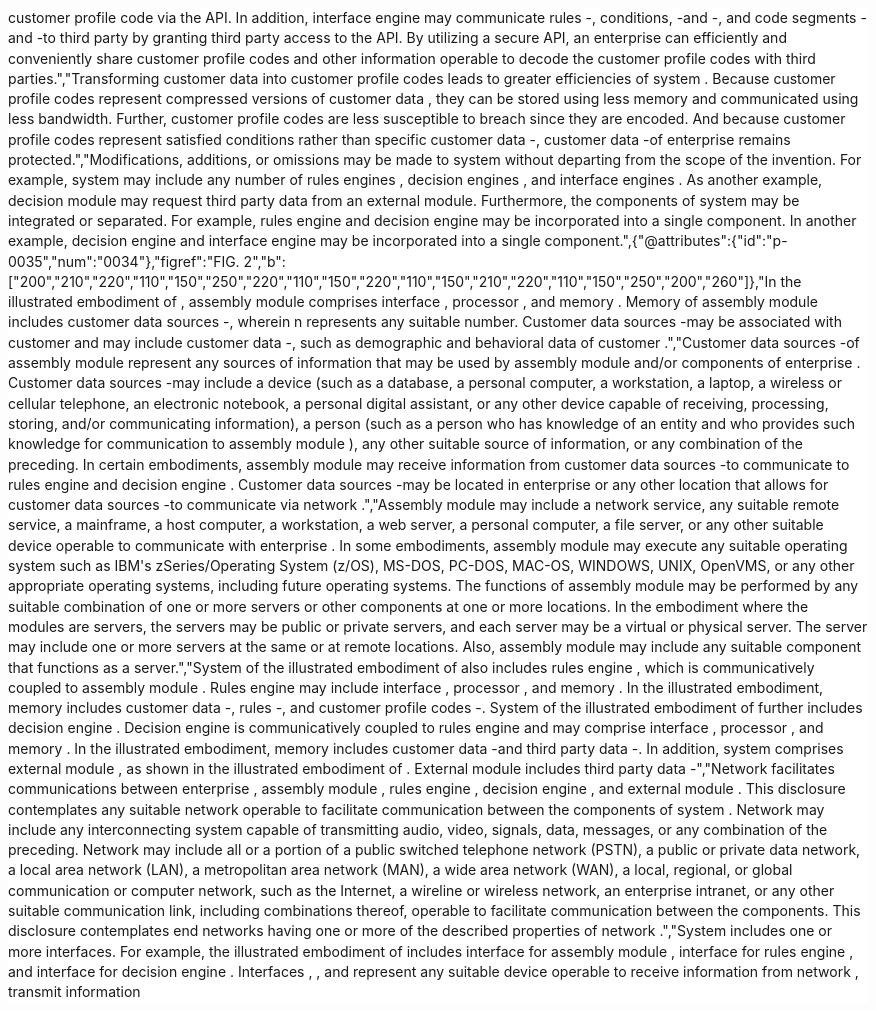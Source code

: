 customer profile code  via the API. In addition, interface engine  may communicate rules -, conditions, -and -, and code segments -and -to third party  by granting third party  access to the API. By utilizing a secure API, an enterprise can efficiently and conveniently share customer profile codes and other information operable to decode the customer profile codes with third parties.","Transforming customer data  into customer profile codes  leads to greater efficiencies of system . Because customer profile codes  represent compressed versions of customer data , they can be stored using less memory and communicated using less bandwidth. Further, customer profile codes  are less susceptible to breach since they are encoded. And because customer profile codes  represent satisfied conditions rather than specific customer data -, customer data -of enterprise  remains protected.","Modifications, additions, or omissions may be made to system  without departing from the scope of the invention. For example, system  may include any number of rules engines , decision engines , and interface engines . As another example, decision module  may request third party data  from an external module. Furthermore, the components of system  may be integrated or separated. For example, rules engine  and decision engine  may be incorporated into a single component. In another example, decision engine  and interface engine  may be incorporated into a single component.",{"@attributes":{"id":"p-0035","num":"0034"},"figref":"FIG. 2","b":["200","210","220","110","150","250","220","110","150","220","110","150","210","220","110","150","250","200","260"]},"In the illustrated embodiment of , assembly module  comprises interface , processor , and memory . Memory  of assembly module  includes customer data sources -, wherein n represents any suitable number. Customer data sources -may be associated with customer  and may include customer data -, such as demographic and behavioral data of customer .","Customer data sources -of assembly module  represent any sources of information that may be used by assembly module  and\/or components of enterprise . Customer data sources -may include a device (such as a database, a personal computer, a workstation, a laptop, a wireless or cellular telephone, an electronic notebook, a personal digital assistant, or any other device capable of receiving, processing, storing, and\/or communicating information), a person (such as a person who has knowledge of an entity and who provides such knowledge for communication to assembly module ), any other suitable source of information, or any combination of the preceding. In certain embodiments, assembly module  may receive information from customer data sources -to communicate to rules engine  and decision engine . Customer data sources -may be located in enterprise  or any other location that allows for customer data sources -to communicate via network .","Assembly module  may include a network service, any suitable remote service, a mainframe, a host computer, a workstation, a web server, a personal computer, a file server, or any other suitable device operable to communicate with enterprise . In some embodiments, assembly module  may execute any suitable operating system such as IBM's zSeries\/Operating System (z\/OS), MS-DOS, PC-DOS, MAC-OS, WINDOWS, UNIX, OpenVMS, or any other appropriate operating systems, including future operating systems. The functions of assembly module  may be performed by any suitable combination of one or more servers or other components at one or more locations. In the embodiment where the modules are servers, the servers may be public or private servers, and each server may be a virtual or physical server. The server may include one or more servers at the same or at remote locations. Also, assembly module  may include any suitable component that functions as a server.","System  of the illustrated embodiment of  also includes rules engine , which is communicatively coupled to assembly module . Rules engine  may include interface , processor , and memory . In the illustrated embodiment, memory  includes customer data -, rules -, and customer profile codes -. System  of the illustrated embodiment of  further includes decision engine . Decision engine  is communicatively coupled to rules engine  and may comprise interface , processor , and memory . In the illustrated embodiment, memory  includes customer data -and third party data -. In addition, system  comprises external module , as shown in the illustrated embodiment of . External module  includes third party data -","Network  facilitates communications between enterprise , assembly module , rules engine , decision engine , and external module . This disclosure contemplates any suitable network  operable to facilitate communication between the components of system . Network  may include any interconnecting system capable of transmitting audio, video, signals, data, messages, or any combination of the preceding. Network  may include all or a portion of a public switched telephone network (PSTN), a public or private data network, a local area network (LAN), a metropolitan area network (MAN), a wide area network (WAN), a local, regional, or global communication or computer network, such as the Internet, a wireline or wireless network, an enterprise intranet, or any other suitable communication link, including combinations thereof, operable to facilitate communication between the components. This disclosure contemplates end networks having one or more of the described properties of network .","System  includes one or more interfaces. For example, the illustrated embodiment of  includes interface  for assembly module , interface  for rules engine , and interface  for decision engine . Interfaces , , and  represent any suitable device operable to receive information from network , transmit information
